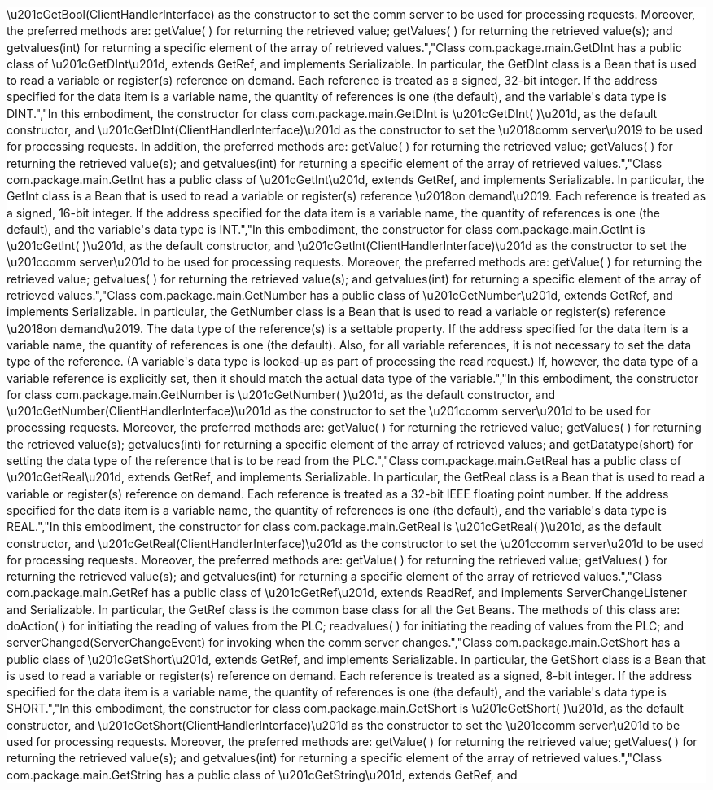 \u201cGetBool(ClientHandlerlnterface) as the constructor to set the comm server to be used for processing requests. Moreover, the preferred methods are: getValue( ) for returning the retrieved value; getValues( ) for returning the retrieved value(s); and getvalues(int) for returning a specific element of the array of retrieved values.","Class com.package.main.GetDInt has a public class of \u201cGetDInt\u201d, extends GetRef, and implements Serializable. In particular, the GetDInt class is a Bean that is used to read a variable or register(s) reference on demand. Each reference is treated as a signed, 32-bit integer. If the address specified for the data item is a variable name, the quantity of references is one (the default), and the variable's data type is DINT.","In this embodiment, the constructor for class com.package.main.GetDInt is \u201cGetDInt( )\u201d, as the default constructor, and \u201cGetDInt(ClientHandlerlnterface)\u201d as the constructor to set the \u2018comm server\u2019 to be used for processing requests. In addition, the preferred methods are: getValue( ) for returning the retrieved value; getValues( ) for returning the retrieved value(s); and getvalues(int) for returning a specific element of the array of retrieved values.","Class com.package.main.GetInt has a public class of \u201cGetInt\u201d, extends GetRef, and implements Serializable. In particular, the GetInt class is a Bean that is used to read a variable or register(s) reference \u2018on demand\u2019. Each reference is treated as a signed, 16-bit integer. If the address specified for the data item is a variable name, the quantity of references is one (the default), and the variable's data type is INT.","In this embodiment, the constructor for class com.package.main.Getlnt is \u201cGetInt( )\u201d, as the default constructor, and \u201cGetlnt(ClientHandlerInterface)\u201d as the constructor to set the \u201ccomm server\u201d to be used for processing requests. Moreover, the preferred methods are: getValue( ) for returning the retrieved value; getvalues( ) for returning the retrieved value(s); and getvalues(int) for returning a specific element of the array of retrieved values.","Class com.package.main.GetNumber has a public class of \u201cGetNumber\u201d, extends GetRef, and implements Serializable. In particular, the GetNumber class is a Bean that is used to read a variable or register(s) reference \u2018on demand\u2019. The data type of the reference(s) is a settable property. If the address specified for the data item is a variable name, the quantity of references is one (the default). Also, for all variable references, it is not necessary to set the data type of the reference. (A variable's data type is looked-up as part of processing the read request.) If, however, the data type of a variable reference is explicitly set, then it should match the actual data type of the variable.","In this embodiment, the constructor for class com.package.main.GetNumber is \u201cGetNumber( )\u201d, as the default constructor, and \u201cGetNumber(ClientHandlerInterface)\u201d as the constructor to set the \u201ccomm server\u201d to be used for processing requests. Moreover, the preferred methods are: getValue( ) for returning the retrieved value; getValues( ) for returning the retrieved value(s); getvalues(int) for returning a specific element of the array of retrieved values; and getDatatype(short) for setting the data type of the reference that is to be read from the PLC.","Class com.package.main.GetReal has a public class of \u201cGetReal\u201d, extends GetRef, and implements Serializable. In particular, the GetReal class is a Bean that is used to read a variable or register(s) reference on demand. Each reference is treated as a 32-bit IEEE floating point number. If the address specified for the data item is a variable name, the quantity of references is one (the default), and the variable's data type is REAL.","In this embodiment, the constructor for class com.package.main.GetReal is \u201cGetReal( )\u201d, as the default constructor, and \u201cGetReal(ClientHandlerInterface)\u201d as the constructor to set the \u201ccomm server\u201d to be used for processing requests. Moreover, the preferred methods are: getValue( ) for returning the retrieved value; getValues( ) for returning the retrieved value(s); and getvalues(int) for returning a specific element of the array of retrieved values.","Class com.package.main.GetRef has a public class of \u201cGetRef\u201d, extends ReadRef, and implements ServerChangeListener and Serializable. In particular, the GetRef class is the common base class for all the Get Beans. The methods of this class are: doAction( ) for initiating the reading of values from the PLC; readvalues( ) for initiating the reading of values from the PLC; and serverChanged(ServerChangeEvent) for invoking when the comm server changes.","Class com.package.main.GetShort has a public class of \u201cGetShort\u201d, extends GetRef, and implements Serializable. In particular, the GetShort class is a Bean that is used to read a variable or register(s) reference on demand. Each reference is treated as a signed, 8-bit integer. If the address specified for the data item is a variable name, the quantity of references is one (the default), and the variable's data type is SHORT.","In this embodiment, the constructor for class com.package.main.GetShort is \u201cGetShort( )\u201d, as the default constructor, and \u201cGetShort(ClientHandlerlnterface)\u201d as the constructor to set the \u201ccomm server\u201d to be used for processing requests. Moreover, the preferred methods are: getValue( ) for returning the retrieved value; getValues( ) for returning the retrieved value(s); and getvalues(int) for returning a specific element of the array of retrieved values.","Class com.package.main.GetString has a public class of \u201cGetString\u201d, extends GetRef, and